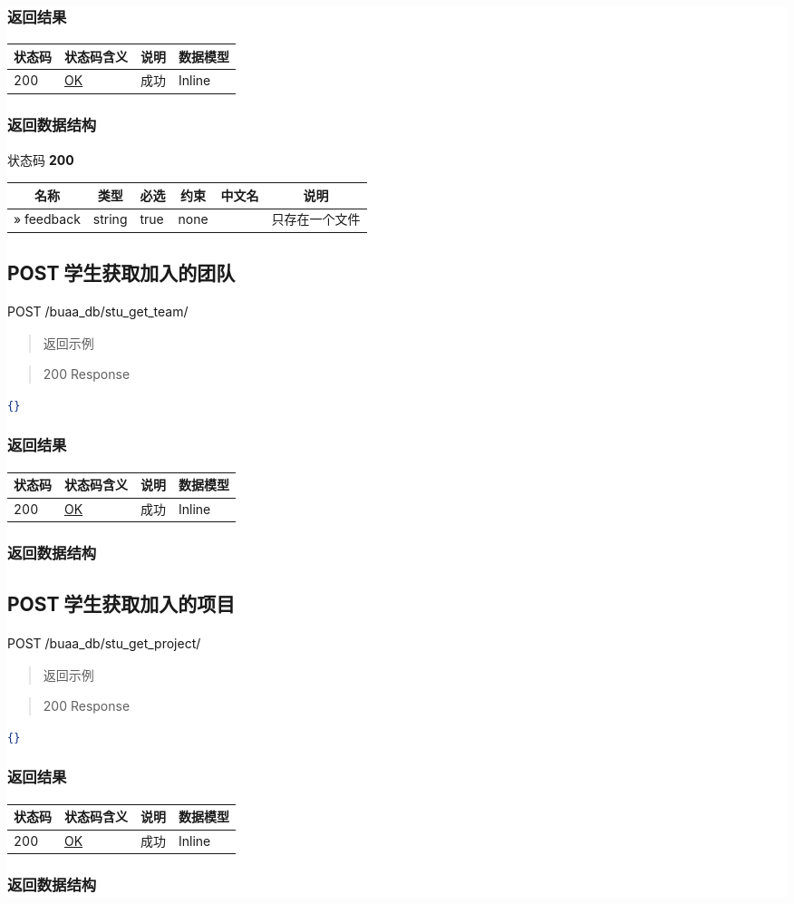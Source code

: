 ### 返回结果

|状态码|状态码含义|说明|数据模型|
|---|---|---|---|
|200|[OK](https://tools.ietf.org/html/rfc7231#section-6.3.1)|成功|Inline|

### 返回数据结构

状态码 **200**

|名称|类型|必选|约束|中文名|说明|
|---|---|---|---|---|---|
|» feedback|string|true|none||只存在一个文件|

## POST 学生获取加入的团队

POST /buaa_db/stu_get_team/

> 返回示例

> 200 Response

```json
{}
```

### 返回结果

|状态码|状态码含义|说明|数据模型|
|---|---|---|---|
|200|[OK](https://tools.ietf.org/html/rfc7231#section-6.3.1)|成功|Inline|

### 返回数据结构

## POST 学生获取加入的项目

POST /buaa_db/stu_get_project/

> 返回示例

> 200 Response

```json
{}
```

### 返回结果

|状态码|状态码含义|说明|数据模型|
|---|---|---|---|
|200|[OK](https://tools.ietf.org/html/rfc7231#section-6.3.1)|成功|Inline|

### 返回数据结构
